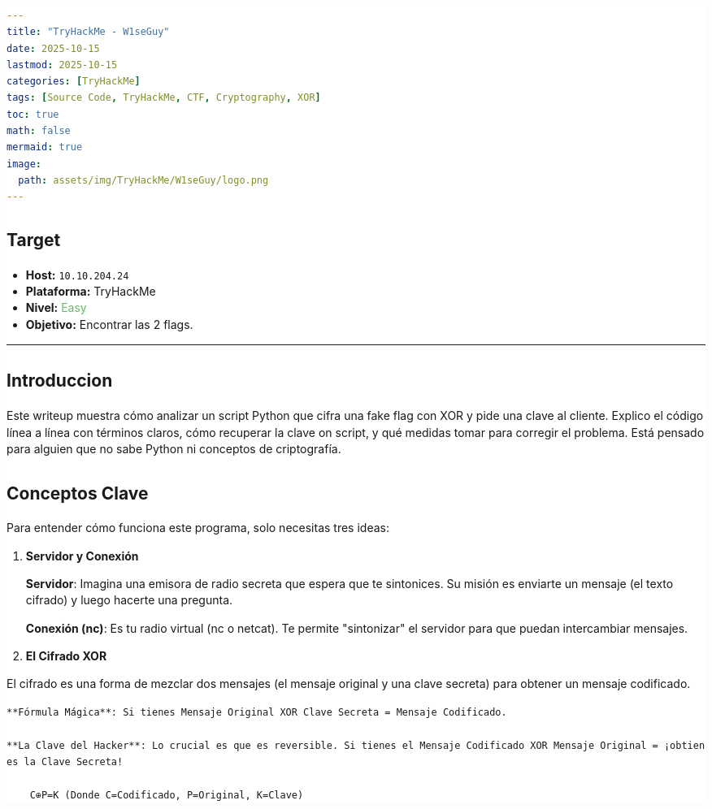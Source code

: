 ```yaml
---
title: "TryHackMe - W1seGuy"
date: 2025-10-15
lastmod: 2025-10-15
categories: [TryHackMe]
tags: [Source Code, TryHackMe, CTF, Cryptography, XOR]
toc: true
math: false
mermaid: true
image:
  path: assets/img/TryHackMe/W1seGuy/logo.png
---
```


## Target
- **Host:** `10.10.204.24`  
- **Plataforma:** TryHackMe   
- **Nivel:** <span style="color: #66bb6a;">Easy</span>
- **Objetivo:** Encontrar las 2 flags.

---

## Introduccion

Este writeup muestra cómo analizar un script Python que cifra una fake flag con XOR y pide una clave al cliente. Explico el código línea a línea con términos claros, cómo recuperar la clave  on script, y qué medidas tomar para corregir el problema. Está pensado para alguien que no sabe Python ni conceptos de criptografía.


## Conceptos Clave

Para entender cómo funciona este programa, solo necesitas tres ideas:

1. **Servidor y Conexión**

    **Servidor**: Imagina una emisora de radio secreta que espera que te sintonices. Su misión es enviarte un mensaje (el texto cifrado) y luego hacerte una pregunta.

    **Conexión (nc)**: Es tu radio virtual (nc o netcat). Te permite "sintonizar" el servidor para que puedan intercambiar mensajes.

2. **El Cifrado XOR**

El cifrado es una forma de mezclar dos mensajes (el mensaje original y una clave secreta) para obtener un mensaje codificado.

    **Fórmula Mágica**: Si tienes Mensaje Original XOR Clave Secreta = Mensaje Codificado.

    **La Clave del Hacker**: Lo crucial es que es reversible. Si tienes el Mensaje Codificado XOR Mensaje Original = ¡obtienes la Clave Secreta!

        C⊕P=K (Donde C=Codificado, P=Original, K=Clave)
